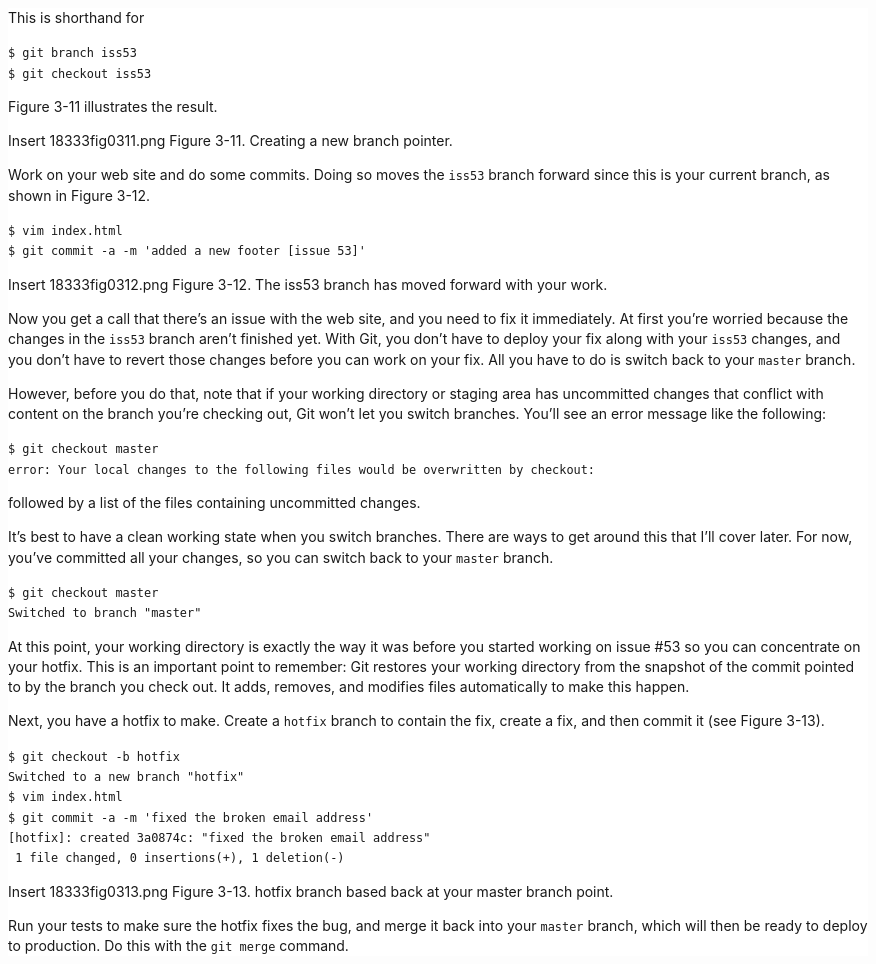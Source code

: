 This is shorthand for

	$ git branch iss53
	$ git checkout iss53

Figure 3-11 illustrates the result.

Insert 18333fig0311.png
Figure 3-11. Creating a new branch pointer.

Work on your web site and do some commits. Doing so moves the `iss53` branch forward since this is your current branch, as shown in Figure 3-12.

	$ vim index.html
	$ git commit -a -m 'added a new footer [issue 53]'

Insert 18333fig0312.png
Figure 3-12. The iss53 branch has moved forward with your work.

Now you get a call that there’s an issue with the web site, and you need to fix it immediately. At first you’re worried because the changes in the `iss53` branch aren’t finished yet. With Git, you don’t have to deploy your fix along with your `iss53` changes, and you don’t have to revert those changes before you can work on your fix. All you have to do is switch back to your `master` branch.

However, before you do that, note that if your working directory or staging area has uncommitted changes that conflict with content on the branch you’re checking out, Git won’t let you switch branches. You’ll see an error message like the following:

	$ git checkout master
    error: Your local changes to the following files would be overwritten by checkout:

followed by a list of the files containing uncommitted changes.

It’s best to have a clean working state when you switch branches. There are ways to get around this that I’ll cover later. For now, you’ve committed all your changes, so you can switch back to your `master` branch.

	$ git checkout master
	Switched to branch "master"

At this point, your working directory is exactly the way it was before you started working on issue #53 so you can concentrate on your hotfix. This is an important point to remember: Git restores your working directory from the snapshot of the commit pointed to by the branch you check out. It adds, removes, and modifies files automatically to make this happen.

Next, you have a hotfix to make. Create a `hotfix` branch to contain the fix, create a fix, and then commit it (see Figure 3-13).

	$ git checkout -b hotfix
	Switched to a new branch "hotfix"
	$ vim index.html
	$ git commit -a -m 'fixed the broken email address'
	[hotfix]: created 3a0874c: "fixed the broken email address"
	 1 file changed, 0 insertions(+), 1 deletion(-)

Insert 18333fig0313.png
Figure 3-13. hotfix branch based back at your master branch point.

Run your tests to make sure the hotfix fixes the bug, and merge it back into your `master` branch, which will then be ready to deploy to production. Do this with the `git merge` command.
